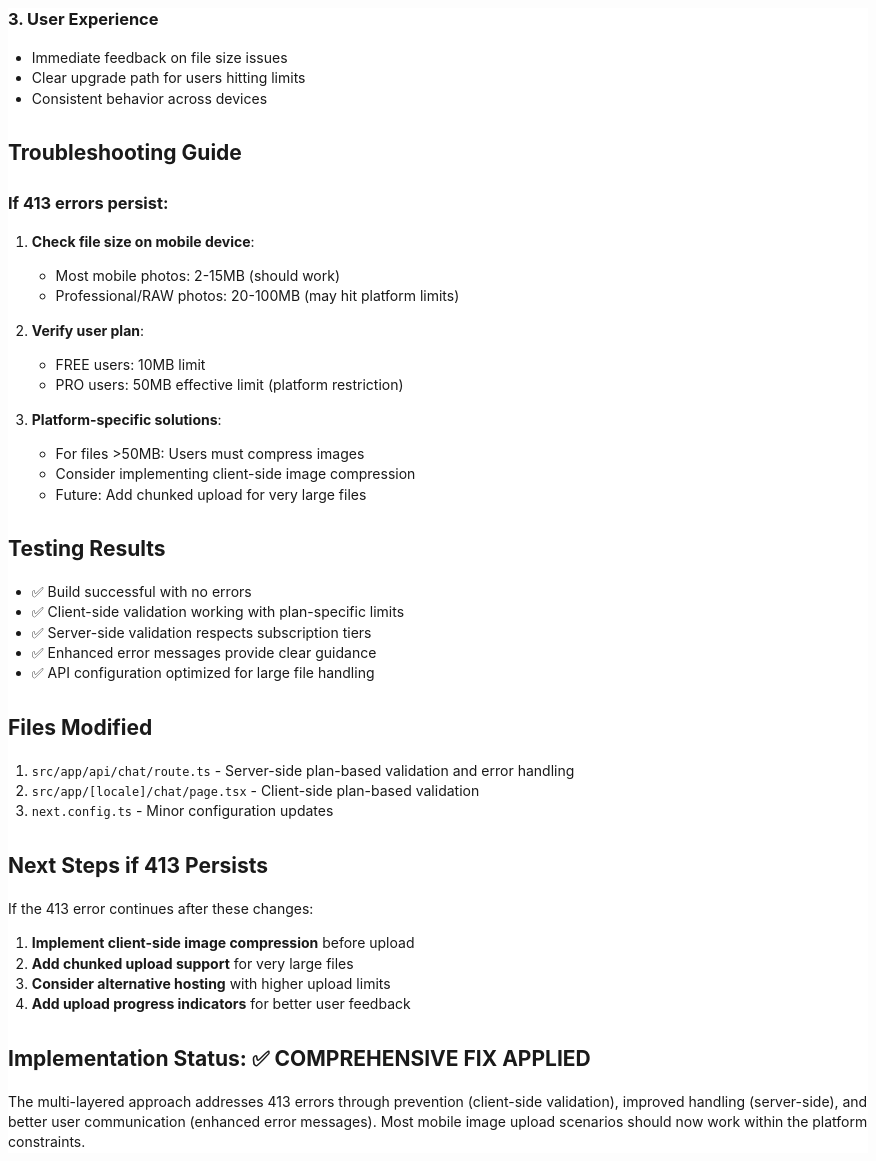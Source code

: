 ### 3. **User Experience**
- Immediate feedback on file size issues
- Clear upgrade path for users hitting limits
- Consistent behavior across devices

## Troubleshooting Guide

### If 413 errors persist:

1. **Check file size on mobile device**:
   - Most mobile photos: 2-15MB (should work)
   - Professional/RAW photos: 20-100MB (may hit platform limits)

2. **Verify user plan**:
   - FREE users: 10MB limit
   - PRO users: 50MB effective limit (platform restriction)

3. **Platform-specific solutions**:
   - For files >50MB: Users must compress images
   - Consider implementing client-side image compression
   - Future: Add chunked upload for very large files

## Testing Results

- ✅ Build successful with no errors
- ✅ Client-side validation working with plan-specific limits
- ✅ Server-side validation respects subscription tiers
- ✅ Enhanced error messages provide clear guidance
- ✅ API configuration optimized for large file handling

## Files Modified

1. `src/app/api/chat/route.ts` - Server-side plan-based validation and error handling
2. `src/app/[locale]/chat/page.tsx` - Client-side plan-based validation
3. `next.config.ts` - Minor configuration updates

## Next Steps if 413 Persists

If the 413 error continues after these changes:

1. **Implement client-side image compression** before upload
2. **Add chunked upload support** for very large files
3. **Consider alternative hosting** with higher upload limits
4. **Add upload progress indicators** for better user feedback

## Implementation Status: ✅ COMPREHENSIVE FIX APPLIED

The multi-layered approach addresses 413 errors through prevention (client-side validation), improved handling (server-side), and better user communication (enhanced error messages). Most mobile image upload scenarios should now work within the platform constraints.

